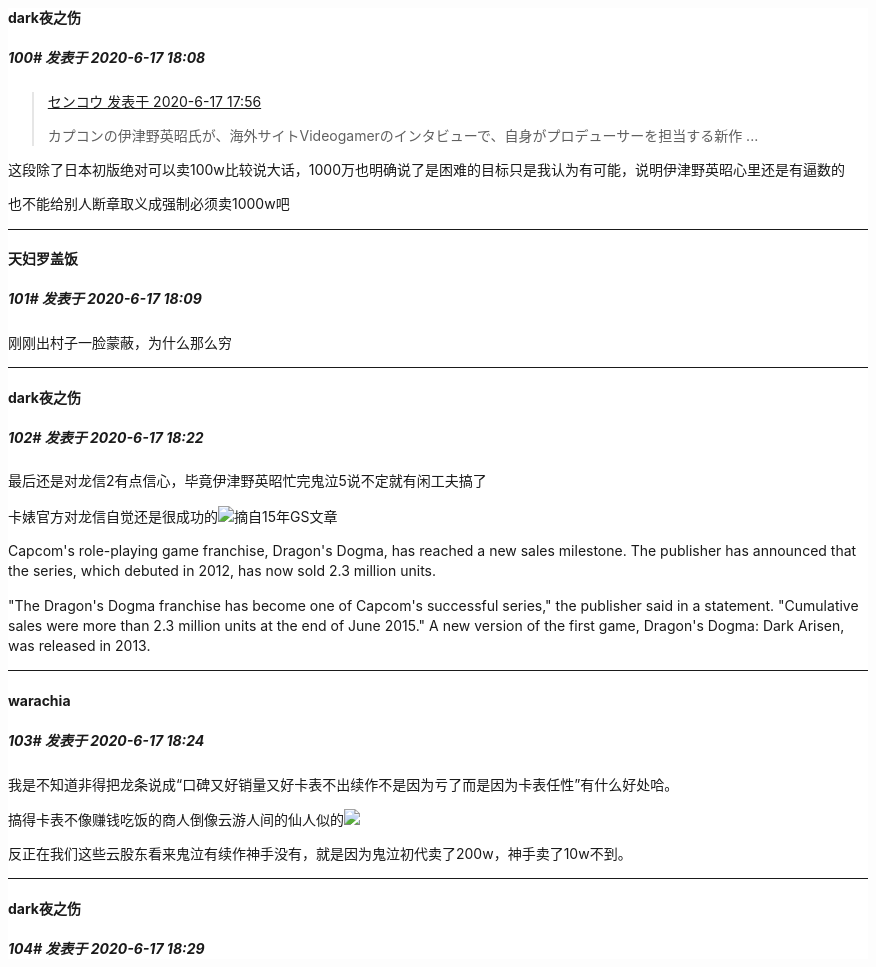 ####  dark夜之伤  
##### 100#       发表于 2020-6-17 18:08


<blockquote><a href="httphttps://bbs.saraba1st.com/2b/forum.php?mod=redirect&amp;goto=findpost&amp;pid=47840835&amp;ptid=1942027" target="_blank">センコウ 发表于 2020-6-17 17:56</a>

カプコンの伊津野英昭氏が、海外サイトVideogamerのインタビューで、自身がプロデューサーを担当する新作 ...</blockquote>
这段除了日本初版绝对可以卖100w比较说大话，1000万也明确说了是困难的目标只是我认为有可能，说明伊津野英昭心里还是有逼数的


也不能给别人断章取义成强制必须卖1000w吧


-----

####  天妇罗盖饭  
##### 101#       发表于 2020-6-17 18:09


刚刚出村子一脸蒙蔽，为什么那么穷


-----

####  dark夜之伤  
##### 102#       发表于 2020-6-17 18:22


最后还是对龙信2有点信心，毕竟伊津野英昭忙完鬼泣5说不定就有闲工夫搞了


卡婊官方对龙信自觉还是很成功的<img src="https://static.saraba1st.com/image/smiley/face2017/067.png" referrerpolicy="no-referrer">摘自15年GS文章


Capcom's role-playing game franchise, Dragon's Dogma, has reached a new sales milestone. The publisher has announced that the series, which debuted in 2012, has now sold 2.3 million units.

"The Dragon's Dogma franchise has become one of Capcom's successful series," the publisher said in a statement. "Cumulative sales were more than 2.3 million units at the end of June 2015." A new version of the first game, Dragon's Dogma: Dark Arisen, was released in 2013.


-----

####  warachia  
##### 103#       发表于 2020-6-17 18:24


我是不知道非得把龙条说成“口碑又好销量又好卡表不出续作不是因为亏了而是因为卡表任性”有什么好处哈。

搞得卡表不像赚钱吃饭的商人倒像云游人间的仙人似的<img src="https://static.saraba1st.com/image/smiley/face2017/004.gif" referrerpolicy="no-referrer">


反正在我们这些云股东看来鬼泣有续作神手没有，就是因为鬼泣初代卖了200w，神手卖了10w不到。


-----

####  dark夜之伤  
##### 104#       发表于 2020-6-17 18:29
